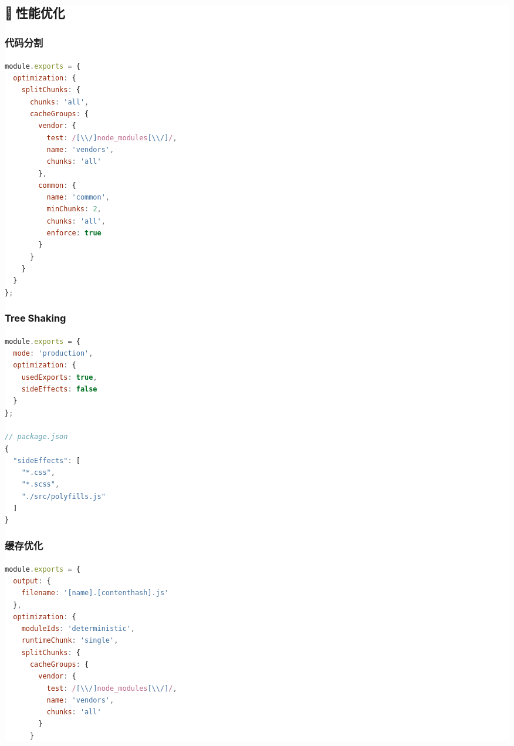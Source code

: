 ## 🚀 性能优化

### 代码分割
```javascript
module.exports = {
  optimization: {
    splitChunks: {
      chunks: 'all',
      cacheGroups: {
        vendor: {
          test: /[\\/]node_modules[\\/]/,
          name: 'vendors',
          chunks: 'all'
        },
        common: {
          name: 'common',
          minChunks: 2,
          chunks: 'all',
          enforce: true
        }
      }
    }
  }
};
```

### Tree Shaking
```javascript
module.exports = {
  mode: 'production',
  optimization: {
    usedExports: true,
    sideEffects: false
  }
};

// package.json
{
  "sideEffects": [
    "*.css",
    "*.scss",
    "./src/polyfills.js"
  ]
}
```

### 缓存优化
```javascript
module.exports = {
  output: {
    filename: '[name].[contenthash].js'
  },
  optimization: {
    moduleIds: 'deterministic',
    runtimeChunk: 'single',
    splitChunks: {
      cacheGroups: {
        vendor: {
          test: /[\\/]node_modules[\\/]/,
          name: 'vendors',
          chunks: 'all'
        }
      }
```